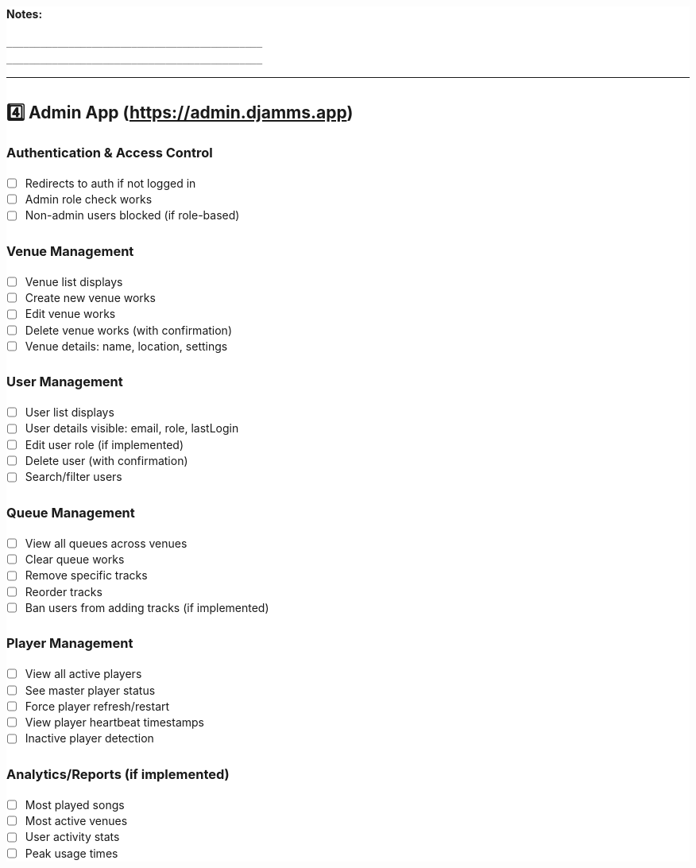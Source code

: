 ```
```

**Notes:**
```
_____________________________________________
_____________________________________________
```

---

## 4️⃣ Admin App (https://admin.djamms.app)

### Authentication & Access Control
- [ ] Redirects to auth if not logged in
- [ ] Admin role check works
- [ ] Non-admin users blocked (if role-based)

### Venue Management
- [ ] Venue list displays
- [ ] Create new venue works
- [ ] Edit venue works
- [ ] Delete venue works (with confirmation)
- [ ] Venue details: name, location, settings

### User Management
- [ ] User list displays
- [ ] User details visible: email, role, lastLogin
- [ ] Edit user role (if implemented)
- [ ] Delete user (with confirmation)
- [ ] Search/filter users

### Queue Management
- [ ] View all queues across venues
- [ ] Clear queue works
- [ ] Remove specific tracks
- [ ] Reorder tracks
- [ ] Ban users from adding tracks (if implemented)

### Player Management
- [ ] View all active players
- [ ] See master player status
- [ ] Force player refresh/restart
- [ ] View player heartbeat timestamps
- [ ] Inactive player detection

### Analytics/Reports (if implemented)
- [ ] Most played songs
- [ ] Most active venues
- [ ] User activity stats
- [ ] Peak usage times
